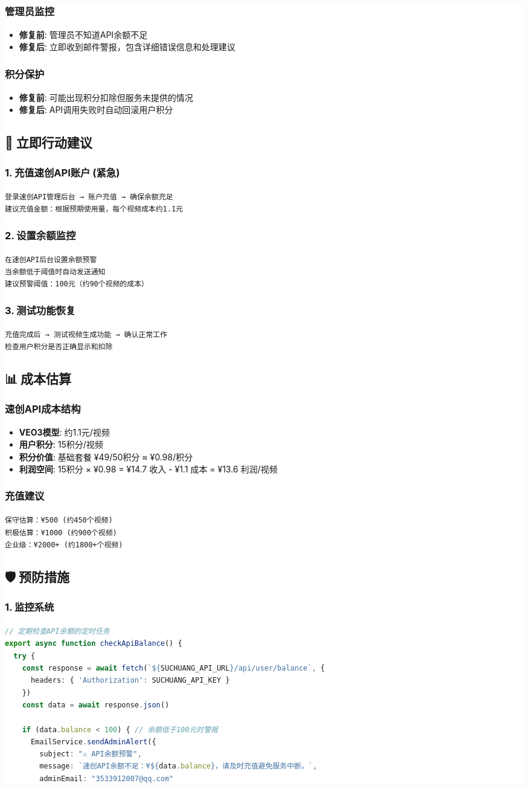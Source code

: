 ### 管理员监控
- **修复前**: 管理员不知道API余额不足
- **修复后**: 立即收到邮件警报，包含详细错误信息和处理建议

### 积分保护
- **修复前**: 可能出现积分扣除但服务未提供的情况
- **修复后**: API调用失败时自动回滚用户积分

## 🚨 立即行动建议

### 1. 充值速创API账户 (紧急)
```
登录速创API管理后台 → 账户充值 → 确保余额充足
建议充值金额：根据预期使用量，每个视频成本约1.1元
```

### 2. 设置余额监控
```
在速创API后台设置余额预警
当余额低于阈值时自动发送通知
建议预警阈值：100元（约90个视频的成本）
```

### 3. 测试功能恢复
```
充值完成后 → 测试视频生成功能 → 确认正常工作
检查用户积分是否正确显示和扣除
```

## 📊 成本估算

### 速创API成本结构
- **VEO3模型**: 约1.1元/视频
- **用户积分**: 15积分/视频
- **积分价值**: 基础套餐 ¥49/50积分 ≈ ¥0.98/积分
- **利润空间**: 15积分 × ¥0.98 = ¥14.7 收入 - ¥1.1 成本 = ¥13.6 利润/视频

### 充值建议
```
保守估算：¥500 (约450个视频)
积极估算：¥1000 (约900个视频)  
企业级：¥2000+ (约1800+个视频)
```

## 🛡️ 预防措施

### 1. 监控系统
```typescript
// 定期检查API余额的定时任务
export async function checkApiBalance() {
  try {
    const response = await fetch(`${SUCHUANG_API_URL}/api/user/balance`, {
      headers: { 'Authorization': SUCHUANG_API_KEY }
    })
    const data = await response.json()
    
    if (data.balance < 100) { // 余额低于100元时警报
      EmailService.sendAdminAlert({
        subject: "⚠️ API余额预警",
        message: `速创API余额不足：¥${data.balance}，请及时充值避免服务中断。`,
        adminEmail: "3533912007@qq.com"
```